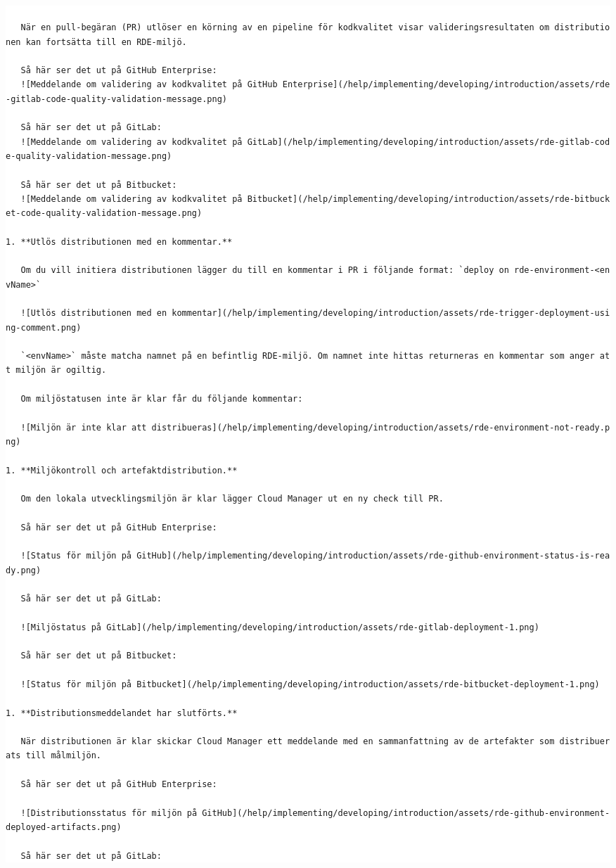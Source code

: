 ```

   När en pull-begäran (PR) utlöser en körning av en pipeline för kodkvalitet visar valideringsresultaten om distributionen kan fortsätta till en RDE-miljö.

   Så här ser det ut på GitHub Enterprise:
   ![Meddelande om validering av kodkvalitet på GitHub Enterprise](/help/implementing/developing/introduction/assets/rde-gitlab-code-quality-validation-message.png)

   Så här ser det ut på GitLab:
   ![Meddelande om validering av kodkvalitet på GitLab](/help/implementing/developing/introduction/assets/rde-gitlab-code-quality-validation-message.png)

   Så här ser det ut på Bitbucket:
   ![Meddelande om validering av kodkvalitet på Bitbucket](/help/implementing/developing/introduction/assets/rde-bitbucket-code-quality-validation-message.png)

1. **Utlös distributionen med en kommentar.**

   Om du vill initiera distributionen lägger du till en kommentar i PR i följande format: `deploy on rde-environment-<envName>`

   ![Utlös distributionen med en kommentar](/help/implementing/developing/introduction/assets/rde-trigger-deployment-using-comment.png)

   `<envName>` måste matcha namnet på en befintlig RDE-miljö. Om namnet inte hittas returneras en kommentar som anger att miljön är ogiltig.

   Om miljöstatusen inte är klar får du följande kommentar:

   ![Miljön är inte klar att distribueras](/help/implementing/developing/introduction/assets/rde-environment-not-ready.png)

1. **Miljökontroll och artefaktdistribution.**

   Om den lokala utvecklingsmiljön är klar lägger Cloud Manager ut en ny check till PR.

   Så här ser det ut på GitHub Enterprise:

   ![Status för miljön på GitHub](/help/implementing/developing/introduction/assets/rde-github-environment-status-is-ready.png)

   Så här ser det ut på GitLab:

   ![Miljöstatus på GitLab](/help/implementing/developing/introduction/assets/rde-gitlab-deployment-1.png)

   Så här ser det ut på Bitbucket:

   ![Status för miljön på Bitbucket](/help/implementing/developing/introduction/assets/rde-bitbucket-deployment-1.png)

1. **Distributionsmeddelandet har slutförts.**

   När distributionen är klar skickar Cloud Manager ett meddelande med en sammanfattning av de artefakter som distribuerats till målmiljön.

   Så här ser det ut på GitHub Enterprise:

   ![Distributionsstatus för miljön på GitHub](/help/implementing/developing/introduction/assets/rde-github-environment-deployed-artifacts.png)

   Så här ser det ut på GitLab:

```